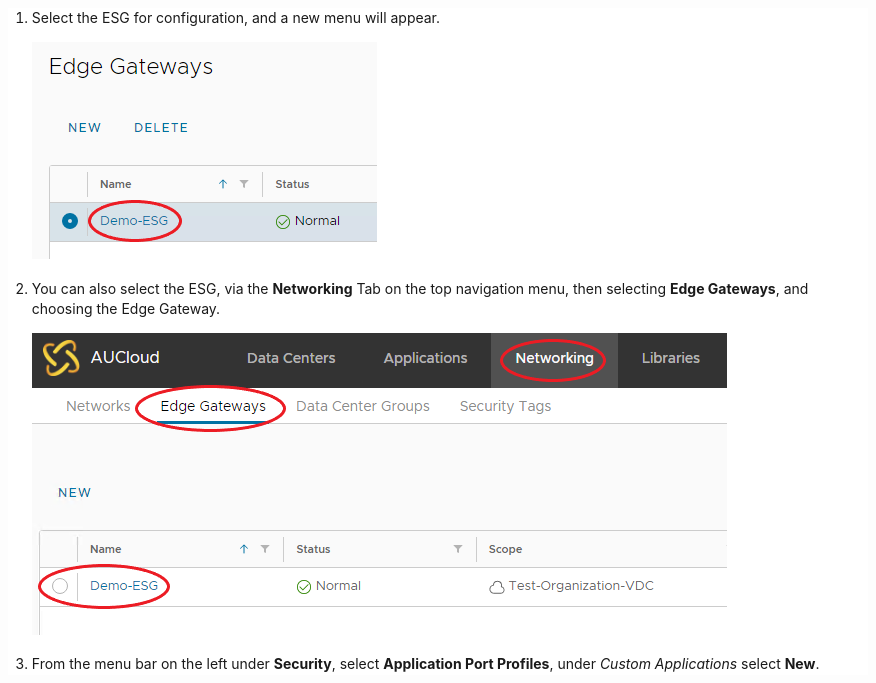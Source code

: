 	
1. Select the ESG for configuration, and a new menu will appear.

    ![Edge Gateways](./assets/edge_gateways.png)

1. You can also select the ESG, via the **Networking** Tab on the top navigation menu, then selecting **Edge Gateways**, and choosing the Edge Gateway.

    ![Edge Gateways](./assets/edge_gateways_alt.png)
	
1. From the menu bar on the left under **Security**, select **Application Port Profiles**, under *Custom Applications* select **New**.
